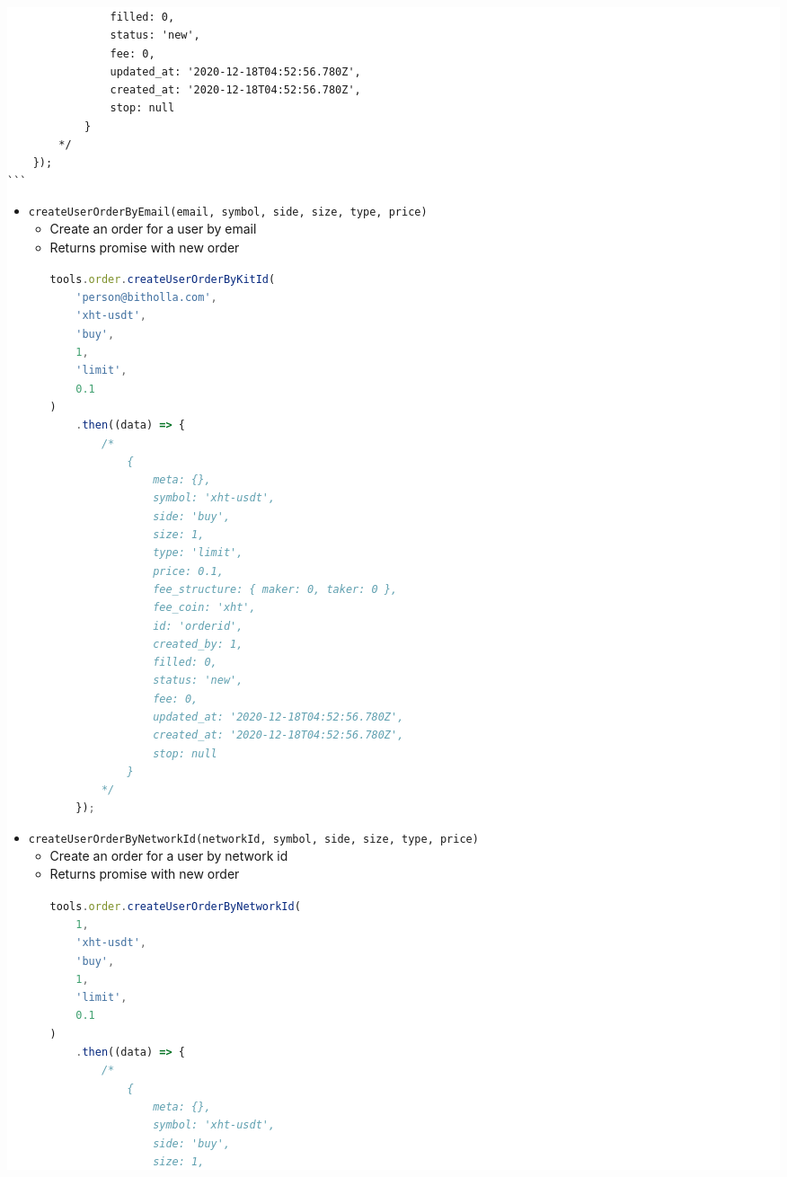 					filled: 0,
					status: 'new',
					fee: 0,
					updated_at: '2020-12-18T04:52:56.780Z',
					created_at: '2020-12-18T04:52:56.780Z',
					stop: null
				}
			*/
		});
	```
- `createUserOrderByEmail(email, symbol, side, size, type, price)`
  - Create an order for a user by email
  - Returns promise with new order
	```javascript
	tools.order.createUserOrderByKitId(
		'person@bitholla.com',
		'xht-usdt',
		'buy',
		1,
		'limit',
		0.1
	)
		.then((data) => {
			/*
				{
					meta: {},
					symbol: 'xht-usdt',
					side: 'buy',
					size: 1,
					type: 'limit',
					price: 0.1,
					fee_structure: { maker: 0, taker: 0 },
					fee_coin: 'xht',
					id: 'orderid',
					created_by: 1,
					filled: 0,
					status: 'new',
					fee: 0,
					updated_at: '2020-12-18T04:52:56.780Z',
					created_at: '2020-12-18T04:52:56.780Z',
					stop: null
				}
			*/
		});
	```
- `createUserOrderByNetworkId(networkId, symbol, side, size, type, price)`
  - Create an order for a user by network id
  - Returns promise with new order
	```javascript
	tools.order.createUserOrderByNetworkId(
		1,
		'xht-usdt',
		'buy',
		1,
		'limit',
		0.1
	)
		.then((data) => {
			/*
				{
					meta: {},
					symbol: 'xht-usdt',
					side: 'buy',
					size: 1,
